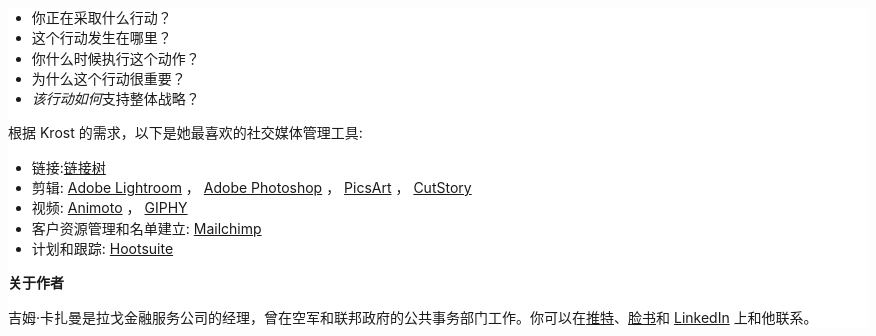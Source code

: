 *   你正在采取什么行动？
*   这个行动发生在哪里？
*   你什么时候执行这个动作？
*   为什么这个行动很重要？
*   *该行动如何*支持整体战略？

根据 Krost 的需求，以下是她最喜欢的社交媒体管理工具:

*   链接:[链接树](https://twitter.com/Linktree_/)
*   剪辑: [Adobe Lightroom](https://twitter.com/Lightroom/) ， [Adobe Photoshop](https://twitter.com/Photoshop/) ， [PicsArt](https://twitter.com/PicsArtStudio/) ， [CutStory](https://twitter.com/CutStory/)
*   视频: [Animoto](https://twitter.com/Animoto/) ， [GIPHY](https://twitter.com/GIPHY/)
*   客户资源管理和名单建立: [Mailchimp](https://twitter.com/Mailchimp/)
*   计划和跟踪: [Hootsuite](https://twitter.com/hootsuite/)

**关于作者**

吉姆·卡扎曼是拉戈金融服务公司的经理，曾在空军和联邦政府的公共事务部门工作。你可以在[推特](https://twitter.com/JKatzaman)、[脸书](https://www.facebook.com/jim.katzaman)和 [LinkedIn](https://www.linkedin.com/in/jim-katzaman-33641b21/) 上和他联系。